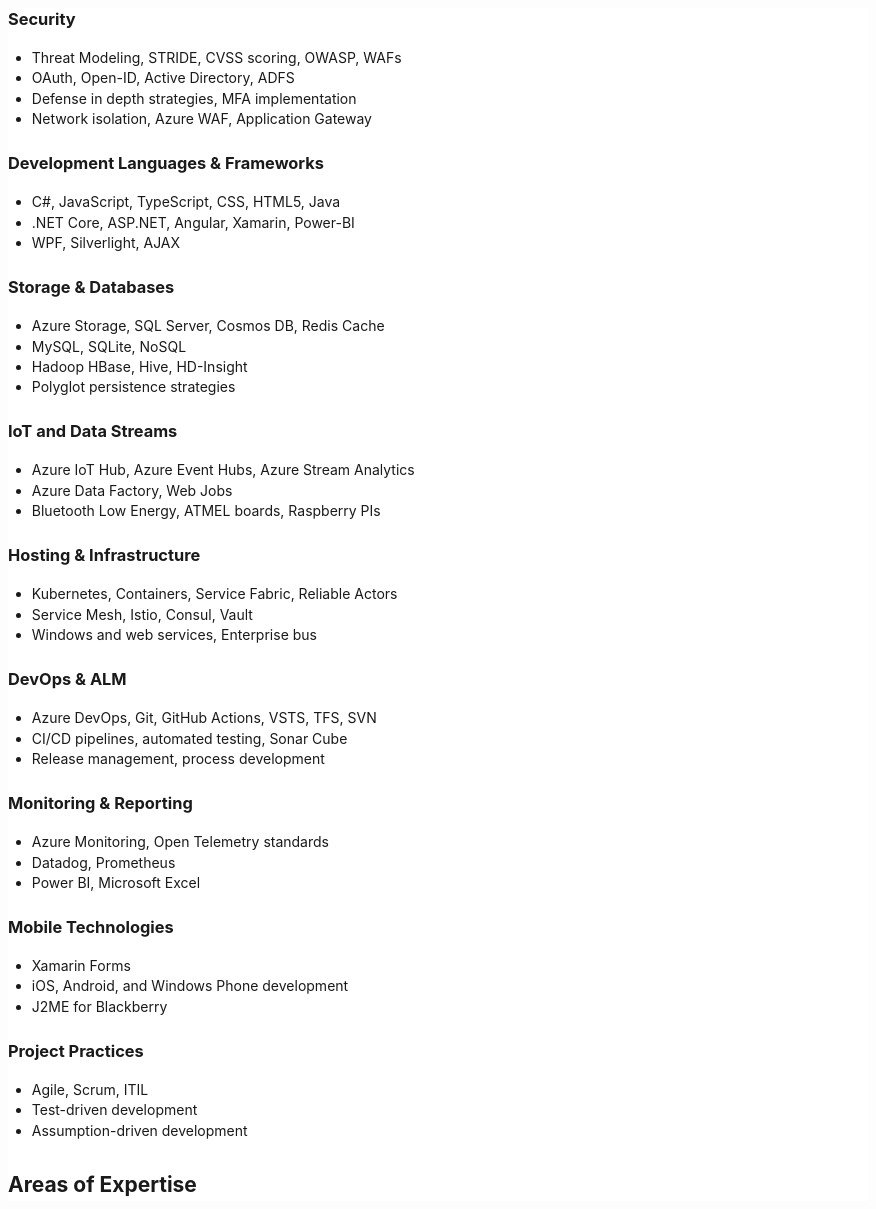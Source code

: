 ### Security
- Threat Modeling, STRIDE, CVSS scoring, OWASP, WAFs
- OAuth, Open-ID, Active Directory, ADFS
- Defense in depth strategies, MFA implementation
- Network isolation, Azure WAF, Application Gateway

### Development Languages & Frameworks
- C#, JavaScript, TypeScript, CSS, HTML5, Java
- .NET Core, ASP.NET, Angular, Xamarin, Power-BI
- WPF, Silverlight, AJAX

### Storage & Databases
- Azure Storage, SQL Server, Cosmos DB, Redis Cache
- MySQL, SQLite, NoSQL
- Hadoop HBase, Hive, HD-Insight
- Polyglot persistence strategies

### IoT and Data Streams
- Azure IoT Hub, Azure Event Hubs, Azure Stream Analytics
- Azure Data Factory, Web Jobs
- Bluetooth Low Energy, ATMEL boards, Raspberry PIs

### Hosting & Infrastructure
- Kubernetes, Containers, Service Fabric, Reliable Actors
- Service Mesh, Istio, Consul, Vault
- Windows and web services, Enterprise bus

### DevOps & ALM
- Azure DevOps, Git, GitHub Actions, VSTS, TFS, SVN
- CI/CD pipelines, automated testing, Sonar Cube
- Release management, process development

### Monitoring & Reporting
- Azure Monitoring, Open Telemetry standards
- Datadog, Prometheus
- Power BI, Microsoft Excel

### Mobile Technologies
- Xamarin Forms
- iOS, Android, and Windows Phone development
- J2ME for Blackberry

### Project Practices
- Agile, Scrum, ITIL
- Test-driven development
- Assumption-driven development

## Areas of Expertise
